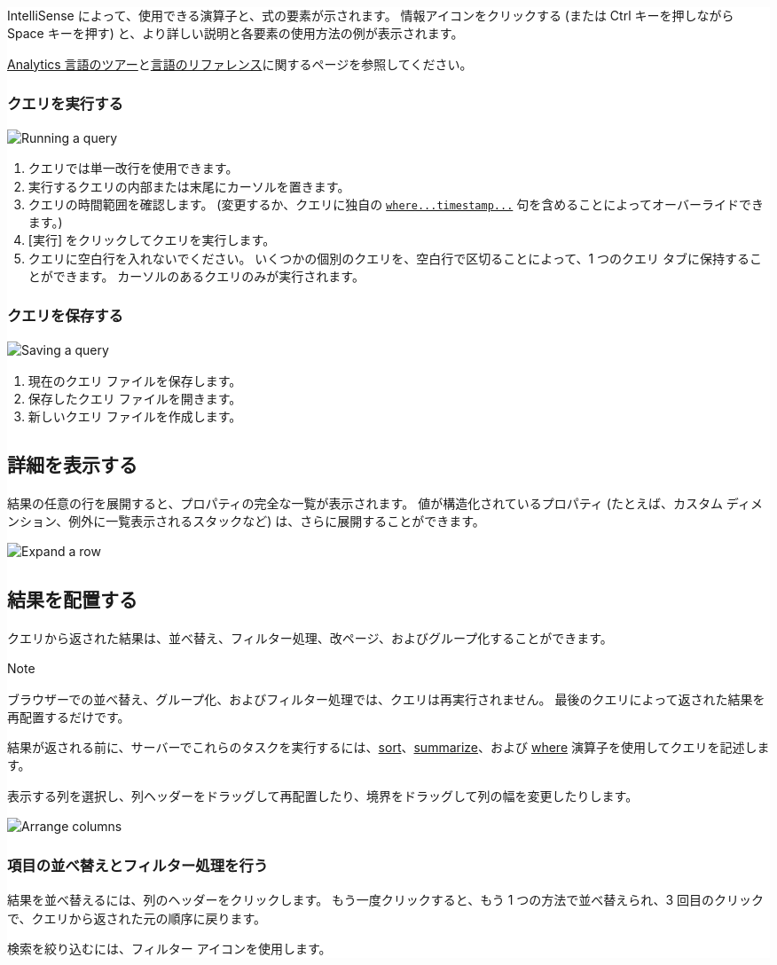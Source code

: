 IntelliSense によって、使用できる演算子と、式の要素が示されます。 情報アイコンをクリックする (または Ctrl キーを押しながら Space キーを押す) と、より詳しい説明と各要素の使用方法の例が表示されます。

[Analytics 言語のツアー](app-insights-analytics-tour.md)と[言語のリファレンス](app-insights-analytics-reference.md)に関するページを参照してください。

### <a name="run-a-query"></a>クエリを実行する
![Running a query](./media/app-insights-analytics-using/130.png)

1. クエリでは単一改行を使用できます。
2. 実行するクエリの内部または末尾にカーソルを置きます。
3. クエリの時間範囲を確認します。 (変更するか、クエリに独自の [`where...timestamp...`](https://docs.loganalytics.io/concepts/concepts_datatypes_timespan.html) 句を含めることによってオーバーライドできます。)
3. [実行] をクリックしてクエリを実行します。
4. クエリに空白行を入れないでください。 いくつかの個別のクエリを、空白行で区切ることによって、1 つのクエリ タブに保持することができます。 カーソルのあるクエリのみが実行されます。

### <a name="save-a-query"></a>クエリを保存する
![Saving a query](./media/app-insights-analytics-using/140.png)

1. 現在のクエリ ファイルを保存します。
2. 保存したクエリ ファイルを開きます。
3. 新しいクエリ ファイルを作成します。

## <a name="see-the-details"></a>詳細を表示する
結果の任意の行を展開すると、プロパティの完全な一覧が表示されます。 値が構造化されているプロパティ (たとえば、カスタム ディメンション、例外に一覧表示されるスタックなど) は、さらに展開することができます。

![Expand a row](./media/app-insights-analytics-using/070.png)

## <a name="arrange-the-results"></a>結果を配置する
クエリから返された結果は、並べ替え、フィルター処理、改ページ、およびグループ化することができます。

> [!NOTE]
> ブラウザーでの並べ替え、グループ化、およびフィルター処理では、クエリは再実行されません。 最後のクエリによって返された結果を再配置するだけです。 
> 
> 結果が返される前に、サーバーでこれらのタスクを実行するには、[sort](https://docs.loganalytics.io/queryLanguage/query_language_sortoperator.html)、[summarize](https://docs.loganalytics.io/queryLanguage/query_language_summarizeoperator.html)、および [where](https://docs.loganalytics.io/queryLanguage/query_language_whereoperator.html) 演算子を使用してクエリを記述します。
> 
> 

表示する列を選択し、列ヘッダーをドラッグして再配置したり、境界をドラッグして列の幅を変更したりします。

![Arrange columns](./media/app-insights-analytics-using/030.png)

### <a name="sort-and-filter-items"></a>項目の並べ替えとフィルター処理を行う
結果を並べ替えるには、列のヘッダーをクリックします。 もう一度クリックすると、もう 1 つの方法で並べ替えられ、3 回目のクリックで、クエリから返された元の順序に戻ります。

検索を絞り込むには、フィルター アイコンを使用します。
